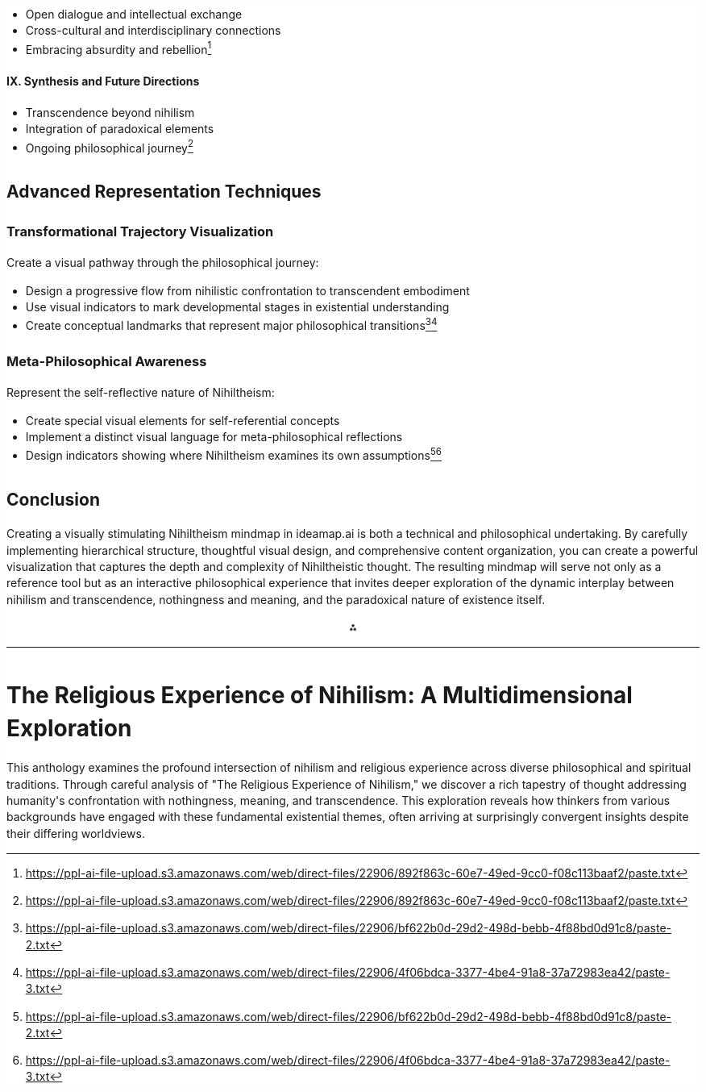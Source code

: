 - Open dialogue and intellectual exchange
- Cross-cultural and interdisciplinary connections
- Embracing absurdity and rebellion[^4_1]


#### IX. Synthesis and Future Directions

- Transcendence beyond nihilism
- Integration of paradoxical elements
- Ongoing philosophical journey[^4_1]


## Advanced Representation Techniques

### Transformational Trajectory Visualization

Create a visual pathway through the philosophical journey:

- Design a progressive flow from nihilistic confrontation to transcendent embodiment
- Use visual indicators to mark developmental stages in existential understanding
- Create conceptual landmarks that represent major philosophical transitions[^4_2][^4_3]


### Meta-Philosophical Awareness

Represent the self-reflective nature of Nihiltheism:

- Create special visual elements for self-referential concepts
- Implement a distinct visual language for meta-philosophical reflections
- Design indicators showing where Nihiltheism examines its own assumptions[^4_2][^4_3]


## Conclusion

Creating a visually stimulating Nihiltheism mindmap in ideamap.ai is both a technical and philosophical undertaking. By carefully implementing hierarchical structure, thoughtful visual design, and comprehensive content organization, you can create a powerful visualization that captures the depth and complexity of Nihiltheistic thought. The resulting mindmap will serve not only as a reference tool but as an interactive philosophical experience that invites deeper exploration of the dynamic interplay between nihilism and transcendence, nothingness and meaning, and the paradoxical nature of existence itself.

<div style="text-align: center">⁂</div>

[^4_1]: https://ppl-ai-file-upload.s3.amazonaws.com/web/direct-files/22906/892f863c-60e7-49ed-9cc0-f08c113baaf2/paste.txt

[^4_2]: https://ppl-ai-file-upload.s3.amazonaws.com/web/direct-files/22906/bf622b0d-29d2-498d-bebb-4f88bd0d91c8/paste-2.txt

[^4_3]: https://ppl-ai-file-upload.s3.amazonaws.com/web/direct-files/22906/4f06bdca-3377-4be4-91a8-37a72983ea42/paste-3.txt

[^4_4]: https://ppl-ai-file-upload.s3.amazonaws.com/web/direct-files/22906/c2c01c9e-024e-4587-9a1b-c3c2bd497aaa/paste-4.txt

---

# The Religious Experience of Nihilism: A Multidimensional Exploration

This anthology examines the profound intersection of nihilism and religious experience across diverse philosophical and spiritual traditions. Through careful analysis of "The Religious Experience of Nihilism," we discover a rich tapestry of thought addressing humanity's confrontation with nothingness, meaning, and transcendence. This exploration reveals how thinkers from various backgrounds have engaged with these fundamental existential themes, often arriving at surprisingly convergent insights despite their differing worldviews.


[^1_1]: https://ppl-ai-file-upload.s3.amazonaws.com/web/direct-files/22906/892f863c-60e7-49ed-9cc0-f08c113baaf2/paste.txt
[^1_2]: https://ppl-ai-file-upload.s3.amazonaws.com/web/direct-files/22906/892f863c-60e7-49ed-9cc0-f08c113baaf2/paste.txt
[^2_1]: https://ppl-ai-file-upload.s3.amazonaws.com/web/direct-files/22906/892f863c-60e7-49ed-9cc0-f08c113baaf2/paste.txt
[^2_2]: https://ppl-ai-file-upload.s3.amazonaws.com/web/direct-files/22906/bf622b0d-29d2-498d-bebb-4f88bd0d91c8/paste-2.txt
[^2_3]: https://www.youtube.com/watch?v=eBUTffAEWxA
[^2_4]: https://www.kiddom.co/resources/kiddom-introduces-ai-features
[^2_5]: https://www.prnewswire.com/news-releases/kiddom-introduces-ai-powered-features-to-improve-core-curriculum-implementation-302111520.html
[^2_6]: https://go.kiddom.co/kiddom-ai
[^3_1]: https://ppl-ai-file-upload.s3.amazonaws.com/web/direct-files/22906/892f863c-60e7-49ed-9cc0-f08c113baaf2/paste.txt
[^3_2]: https://ppl-ai-file-upload.s3.amazonaws.com/web/direct-files/22906/bf622b0d-29d2-498d-bebb-4f88bd0d91c8/paste-2.txt
[^3_3]: https://ppl-ai-file-upload.s3.amazonaws.com/web/direct-files/22906/4f06bdca-3377-4be4-91a8-37a72983ea42/paste-3.txt
[^5_1]: https://ppl-ai-file-upload.s3.amazonaws.com/web/direct-files/22906/c6bdc4ef-044e-475d-b7af-0ccd0fe69724/The_Religious_Experience_of_Nihilism.docx
[^5_2]: https://ppl-ai-file-upload.s3.amazonaws.com/web/direct-files/22906/755aaee4-a739-4383-b6ce-547cf00f5476/Bullet-Point-Outlines-of-Nihiltheism.pdf